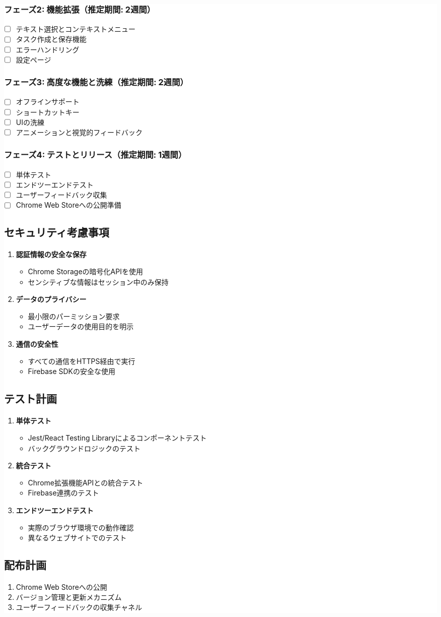 ### フェーズ2: 機能拡張（推定期間: 2週間）

- [ ] テキスト選択とコンテキストメニュー
- [ ] タスク作成と保存機能
- [ ] エラーハンドリング
- [ ] 設定ページ

### フェーズ3: 高度な機能と洗練（推定期間: 2週間）

- [ ] オフラインサポート
- [ ] ショートカットキー
- [ ] UIの洗練
- [ ] アニメーションと視覚的フィードバック

### フェーズ4: テストとリリース（推定期間: 1週間）

- [ ] 単体テスト
- [ ] エンドツーエンドテスト
- [ ] ユーザーフィードバック収集
- [ ] Chrome Web Storeへの公開準備

## セキュリティ考慮事項

1. **認証情報の安全な保存**
   - Chrome Storageの暗号化APIを使用
   - センシティブな情報はセッション中のみ保持

2. **データのプライバシー**
   - 最小限のパーミッション要求
   - ユーザーデータの使用目的を明示

3. **通信の安全性**
   - すべての通信をHTTPS経由で実行
   - Firebase SDKの安全な使用

## テスト計画

1. **単体テスト**
   - Jest/React Testing Libraryによるコンポーネントテスト
   - バックグラウンドロジックのテスト

2. **統合テスト**
   - Chrome拡張機能APIとの統合テスト
   - Firebase連携のテスト

3. **エンドツーエンドテスト**
   - 実際のブラウザ環境での動作確認
   - 異なるウェブサイトでのテスト

## 配布計画

1. Chrome Web Storeへの公開
2. バージョン管理と更新メカニズム
3. ユーザーフィードバックの収集チャネル
